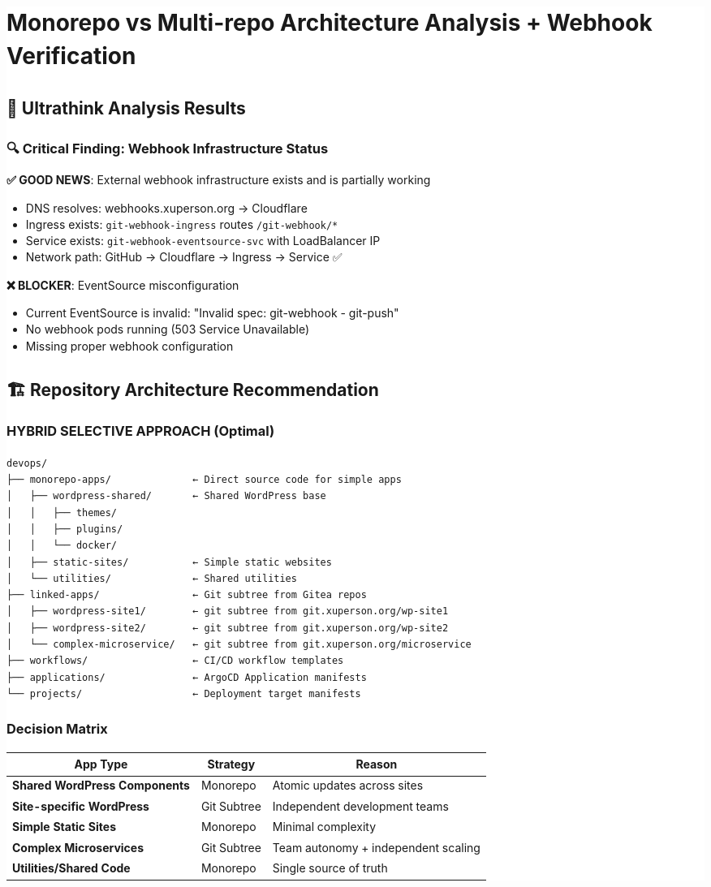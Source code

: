 # Monorepo vs Multi-repo Architecture Analysis + Webhook Verification

## 🧠 Ultrathink Analysis Results

### 🔍 Critical Finding: Webhook Infrastructure Status

**✅ GOOD NEWS**: External webhook infrastructure exists and is partially working
- DNS resolves: webhooks.xuperson.org → Cloudflare
- Ingress exists: `git-webhook-ingress` routes `/git-webhook/*`
- Service exists: `git-webhook-eventsource-svc` with LoadBalancer IP
- Network path: GitHub → Cloudflare → Ingress → Service ✅

**❌ BLOCKER**: EventSource misconfiguration
- Current EventSource is invalid: "Invalid spec: git-webhook - git-push"
- No webhook pods running (503 Service Unavailable)
- Missing proper webhook configuration

## 🏗️ Repository Architecture Recommendation

### **HYBRID SELECTIVE APPROACH** (Optimal)

```
devops/
├── monorepo-apps/              ← Direct source code for simple apps
│   ├── wordpress-shared/       ← Shared WordPress base
│   │   ├── themes/
│   │   ├── plugins/
│   │   └── docker/
│   ├── static-sites/           ← Simple static websites
│   └── utilities/              ← Shared utilities
├── linked-apps/                ← Git subtree from Gitea repos
│   ├── wordpress-site1/        ← git subtree from git.xuperson.org/wp-site1
│   ├── wordpress-site2/        ← git subtree from git.xuperson.org/wp-site2
│   └── complex-microservice/   ← git subtree from git.xuperson.org/microservice
├── workflows/                  ← CI/CD workflow templates
├── applications/               ← ArgoCD Application manifests
└── projects/                   ← Deployment target manifests
```

### Decision Matrix
| App Type | Strategy | Reason |
|----------|----------|---------|
| **Shared WordPress Components** | Monorepo | Atomic updates across sites |
| **Site-specific WordPress** | Git Subtree | Independent development teams |
| **Simple Static Sites** | Monorepo | Minimal complexity |
| **Complex Microservices** | Git Subtree | Team autonomy + independent scaling |
| **Utilities/Shared Code** | Monorepo | Single source of truth |
